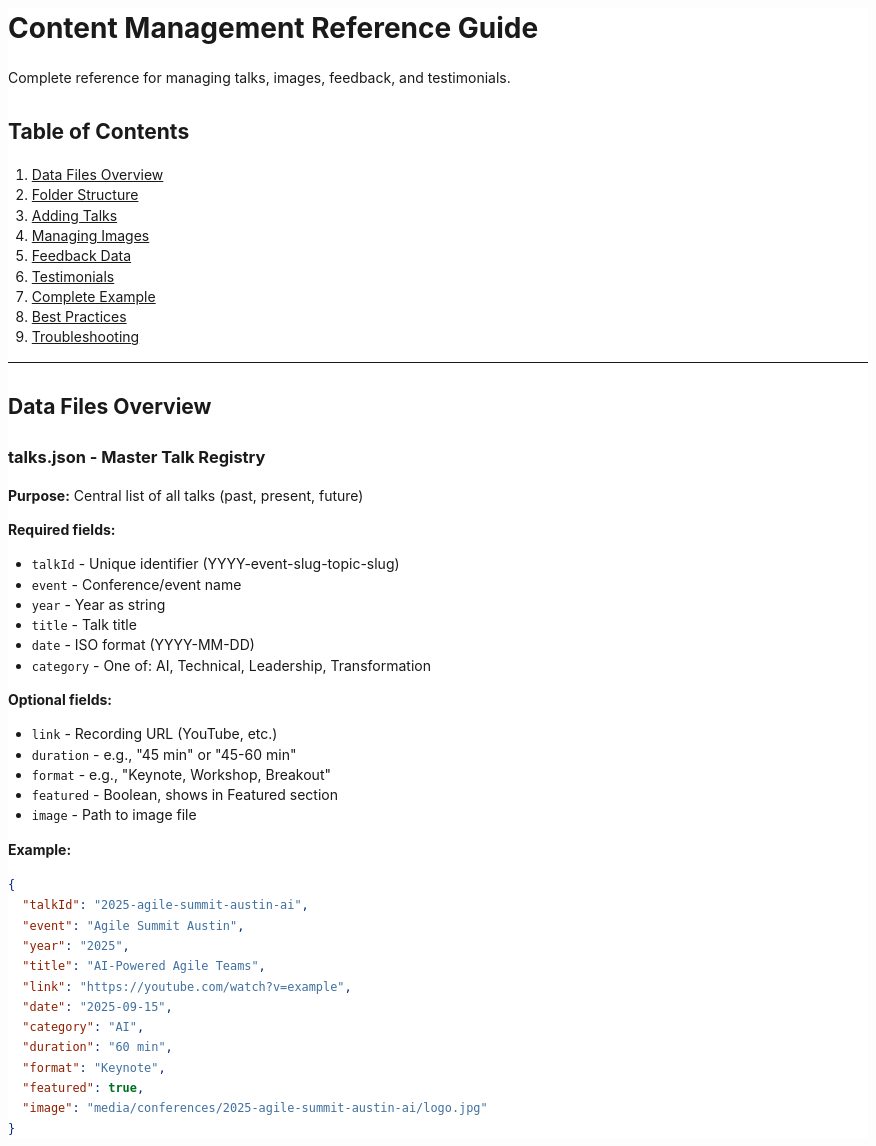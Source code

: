 # Content Management Reference Guide

Complete reference for managing talks, images, feedback, and testimonials.

## Table of Contents

1. [Data Files Overview](#data-files-overview)
2. [Folder Structure](#folder-structure)
3. [Adding Talks](#adding-talks)
4. [Managing Images](#managing-images)
5. [Feedback Data](#feedback-data)
6. [Testimonials](#testimonials)
7. [Complete Example](#complete-example)
8. [Best Practices](#best-practices)
9. [Troubleshooting](#troubleshooting)

---

## Data Files Overview

### talks.json - Master Talk Registry

**Purpose:** Central list of all talks (past, present, future)

**Required fields:**
- `talkId` - Unique identifier (YYYY-event-slug-topic-slug)
- `event` - Conference/event name
- `year` - Year as string
- `title` - Talk title
- `date` - ISO format (YYYY-MM-DD)
- `category` - One of: AI, Technical, Leadership, Transformation

**Optional fields:**
- `link` - Recording URL (YouTube, etc.)
- `duration` - e.g., "45 min" or "45-60 min"
- `format` - e.g., "Keynote, Workshop, Breakout"
- `featured` - Boolean, shows in Featured section
- `image` - Path to image file

**Example:**
```json
{
  "talkId": "2025-agile-summit-austin-ai",
  "event": "Agile Summit Austin",
  "year": "2025",
  "title": "AI-Powered Agile Teams",
  "link": "https://youtube.com/watch?v=example",
  "date": "2025-09-15",
  "category": "AI",
  "duration": "60 min",
  "format": "Keynote",
  "featured": true,
  "image": "media/conferences/2025-agile-summit-austin-ai/logo.jpg"
}
```
